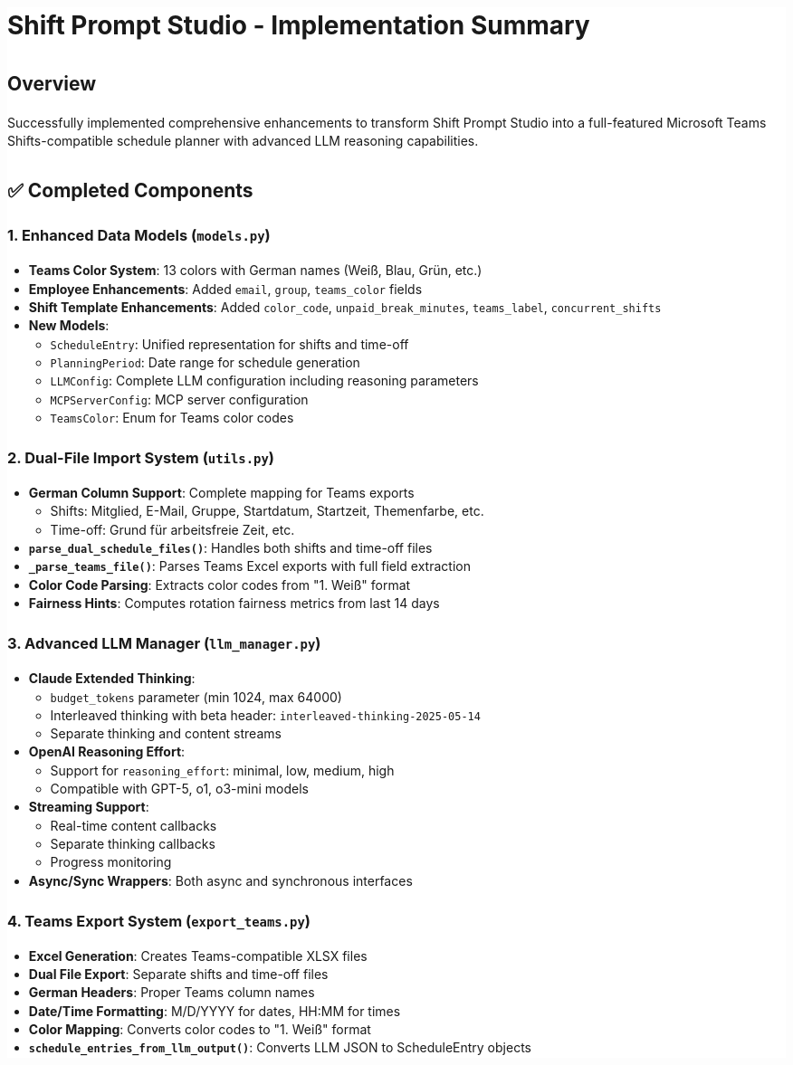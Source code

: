 # Shift Prompt Studio - Implementation Summary

## Overview
Successfully implemented comprehensive enhancements to transform Shift Prompt Studio into a full-featured Microsoft Teams Shifts-compatible schedule planner with advanced LLM reasoning capabilities.

## ✅ Completed Components

### 1. Enhanced Data Models (`models.py`)
- **Teams Color System**: 13 colors with German names (Weiß, Blau, Grün, etc.)
- **Employee Enhancements**: Added `email`, `group`, `teams_color` fields
- **Shift Template Enhancements**: Added `color_code`, `unpaid_break_minutes`, `teams_label`, `concurrent_shifts`
- **New Models**:
  - `ScheduleEntry`: Unified representation for shifts and time-off
  - `PlanningPeriod`: Date range for schedule generation
  - `LLMConfig`: Complete LLM configuration including reasoning parameters
  - `MCPServerConfig`: MCP server configuration
  - `TeamsColor`: Enum for Teams color codes

### 2. Dual-File Import System (`utils.py`)
- **German Column Support**: Complete mapping for Teams exports
  - Shifts: Mitglied, E-Mail, Gruppe, Startdatum, Startzeit, Themenfarbe, etc.
  - Time-off: Grund für arbeitsfreie Zeit, etc.
- **`parse_dual_schedule_files()`**: Handles both shifts and time-off files
- **`_parse_teams_file()`**: Parses Teams Excel exports with full field extraction
- **Color Code Parsing**: Extracts color codes from "1. Weiß" format
- **Fairness Hints**: Computes rotation fairness metrics from last 14 days

### 3. Advanced LLM Manager (`llm_manager.py`)
- **Claude Extended Thinking**:
  - `budget_tokens` parameter (min 1024, max 64000)
  - Interleaved thinking with beta header: `interleaved-thinking-2025-05-14`
  - Separate thinking and content streams
- **OpenAI Reasoning Effort**:
  - Support for `reasoning_effort`: minimal, low, medium, high
  - Compatible with GPT-5, o1, o3-mini models
- **Streaming Support**:
  - Real-time content callbacks
  - Separate thinking callbacks
  - Progress monitoring
- **Async/Sync Wrappers**: Both async and synchronous interfaces

### 4. Teams Export System (`export_teams.py`)
- **Excel Generation**: Creates Teams-compatible XLSX files
- **Dual File Export**: Separate shifts and time-off files
- **German Headers**: Proper Teams column names
- **Date/Time Formatting**: M/D/YYYY for dates, HH:MM for times
- **Color Mapping**: Converts color codes to "1. Weiß" format
- **`schedule_entries_from_llm_output()`**: Converts LLM JSON to ScheduleEntry objects
